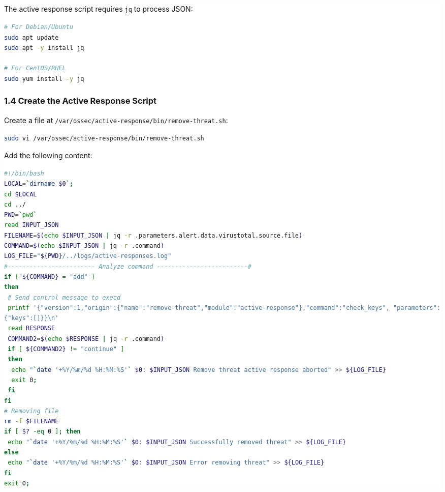 The active response script requires `jq` to process JSON:

```bash
# For Debian/Ubuntu
sudo apt update
sudo apt -y install jq

# For CentOS/RHEL
sudo yum install -y jq
```

### 1.4 Create the Active Response Script

Create a file at `/var/ossec/active-response/bin/remove-threat.sh`:

```bash
sudo vi /var/ossec/active-response/bin/remove-threat.sh
```

Add the following content:

```bash
#!/bin/bash
LOCAL=`dirname $0`;
cd $LOCAL
cd ../
PWD=`pwd`
read INPUT_JSON
FILENAME=$(echo $INPUT_JSON | jq -r .parameters.alert.data.virustotal.source.file)
COMMAND=$(echo $INPUT_JSON | jq -r .command)
LOG_FILE="${PWD}/../logs/active-responses.log"
#------------------------ Analyze command -------------------------#
if [ ${COMMAND} = "add" ]
then
 # Send control message to execd
 printf '{"version":1,"origin":{"name":"remove-threat","module":"active-response"},"command":"check_keys", "parameters":{"keys":[]}}\n'
 read RESPONSE
 COMMAND2=$(echo $RESPONSE | jq -r .command)
 if [ ${COMMAND2} != "continue" ]
 then
  echo "`date '+%Y/%m/%d %H:%M:%S'` $0: $INPUT_JSON Remove threat active response aborted" >> ${LOG_FILE}
  exit 0;
 fi
fi
# Removing file
rm -f $FILENAME
if [ $? -eq 0 ]; then
 echo "`date '+%Y/%m/%d %H:%M:%S'` $0: $INPUT_JSON Successfully removed threat" >> ${LOG_FILE}
else
 echo "`date '+%Y/%m/%d %H:%M:%S'` $0: $INPUT_JSON Error removing threat" >> ${LOG_FILE}
fi
exit 0;
```
